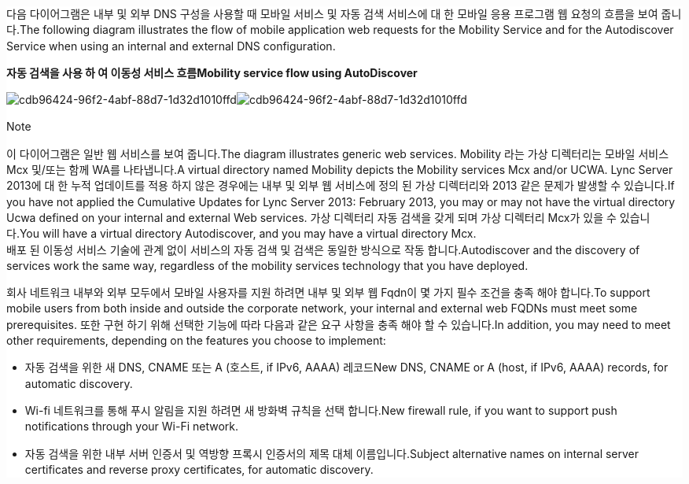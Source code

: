 

</div>

<span data-ttu-id="2f25c-148">다음 다이어그램은 내부 및 외부 DNS 구성을 사용할 때 모바일 서비스 및 자동 검색 서비스에 대 한 모바일 응용 프로그램 웹 요청의 흐름을 보여 줍니다.</span><span class="sxs-lookup"><span data-stu-id="2f25c-148">The following diagram illustrates the flow of mobile application web requests for the Mobility Service and for the Autodiscover Service when using an internal and external DNS configuration.</span></span>

<span data-ttu-id="2f25c-149">**자동 검색을 사용 하 여 이동성 서비스 흐름**</span><span class="sxs-lookup"><span data-stu-id="2f25c-149">**Mobility service flow using AutoDiscover**</span></span>

<span data-ttu-id="2f25c-150">![cdb96424-96f2-4abf-88d7-1d32d1010ffd](images/Hh690030.cdb96424-96f2-4abf-88d7-1d32d1010ffd(OCS.15).jpg "cdb96424-96f2-4abf-88d7-1d32d1010ffd")</span><span class="sxs-lookup"><span data-stu-id="2f25c-150">![cdb96424-96f2-4abf-88d7-1d32d1010ffd](images/Hh690030.cdb96424-96f2-4abf-88d7-1d32d1010ffd(OCS.15).jpg "cdb96424-96f2-4abf-88d7-1d32d1010ffd")</span></span>

<div>


> [!NOTE]  
> <span data-ttu-id="2f25c-151">이 다이어그램은 일반 웹 서비스를 보여 줍니다.</span><span class="sxs-lookup"><span data-stu-id="2f25c-151">The diagram illustrates generic web services.</span></span> <span data-ttu-id="2f25c-152">Mobility 라는 가상 디렉터리는 모바일 서비스 Mcx 및/또는 함께 WA를 나타냅니다.</span><span class="sxs-lookup"><span data-stu-id="2f25c-152">A virtual directory named Mobility depicts the Mobility services Mcx and/or UCWA.</span></span> <span data-ttu-id="2f25c-153">Lync Server 2013에 대 한 누적 업데이트를 적용 하지 않은 경우에는 내부 및 외부 웹 서비스에 정의 된 가상 디렉터리와 2013 같은 문제가 발생할 수 있습니다.</span><span class="sxs-lookup"><span data-stu-id="2f25c-153">If you have not applied the Cumulative Updates for Lync Server 2013: February 2013, you may or may not have the virtual directory Ucwa defined on your internal and external Web services.</span></span> <span data-ttu-id="2f25c-154">가상 디렉터리 자동 검색을 갖게 되며 가상 디렉터리 Mcx가 있을 수 있습니다.</span><span class="sxs-lookup"><span data-stu-id="2f25c-154">You will have a virtual directory Autodiscover, and you may have a virtual directory Mcx.</span></span><BR><span data-ttu-id="2f25c-155">배포 된 이동성 서비스 기술에 관계 없이 서비스의 자동 검색 및 검색은 동일한 방식으로 작동 합니다.</span><span class="sxs-lookup"><span data-stu-id="2f25c-155">Autodiscover and the discovery of services work the same way, regardless of the mobility services technology that you have deployed.</span></span>



</div>

<span data-ttu-id="2f25c-156">회사 네트워크 내부와 외부 모두에서 모바일 사용자를 지원 하려면 내부 및 외부 웹 Fqdn이 몇 가지 필수 조건을 충족 해야 합니다.</span><span class="sxs-lookup"><span data-stu-id="2f25c-156">To support mobile users from both inside and outside the corporate network, your internal and external web FQDNs must meet some prerequisites.</span></span> <span data-ttu-id="2f25c-157">또한 구현 하기 위해 선택한 기능에 따라 다음과 같은 요구 사항을 충족 해야 할 수 있습니다.</span><span class="sxs-lookup"><span data-stu-id="2f25c-157">In addition, you may need to meet other requirements, depending on the features you choose to implement:</span></span>

  - <span data-ttu-id="2f25c-158">자동 검색을 위한 새 DNS, CNAME 또는 A (호스트, if IPv6, AAAA) 레코드</span><span class="sxs-lookup"><span data-stu-id="2f25c-158">New DNS, CNAME or A (host, if IPv6, AAAA) records, for automatic discovery.</span></span>

  - <span data-ttu-id="2f25c-159">Wi-fi 네트워크를 통해 푸시 알림을 지원 하려면 새 방화벽 규칙을 선택 합니다.</span><span class="sxs-lookup"><span data-stu-id="2f25c-159">New firewall rule, if you want to support push notifications through your Wi-Fi network.</span></span>

  - <span data-ttu-id="2f25c-160">자동 검색을 위한 내부 서버 인증서 및 역방향 프록시 인증서의 제목 대체 이름입니다.</span><span class="sxs-lookup"><span data-stu-id="2f25c-160">Subject alternative names on internal server certificates and reverse proxy certificates, for automatic discovery.</span></span>
